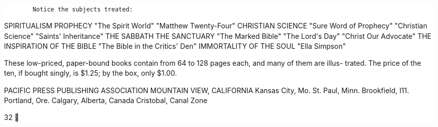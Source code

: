 
            Notice the subjects treated:
 SPIRITUALISM          PROPHECY
   "The Spirit World"   "Matthew Twenty-Four"
 CHRISTIAN SCIENCE "Sure Word of Prophecy"
   "Christian Science"  "Saints' Inheritance"
 THE SABBATH
                       THE SANCTUARY
   "The Marked Bible"
   "The Lord's Day"     "Christ Our Advocate"
        THE INSPIRATION OF THE BIBLE
          "The Bible in the Critics' Den"
            IMMORTALITY OF THE SOUL
                 "Ella Simpson"

   These low-priced, paper-bound books contain from
64 to 128 pages each, and many of them are illus-
 trated. The price of the ten, if bought singly, is
 $1.25; by the box, only $1.00.


 PACIFIC PRESS PUBLISHING ASSOCIATION
               MOUNTAIN VIEW, CALIFORNIA
 Kansas City, Mo. St. Paul, Minn. Brookfield, I11. Portland, Ore.
      Calgary, Alberta, Canada     Cristobal, Canal Zone



32
